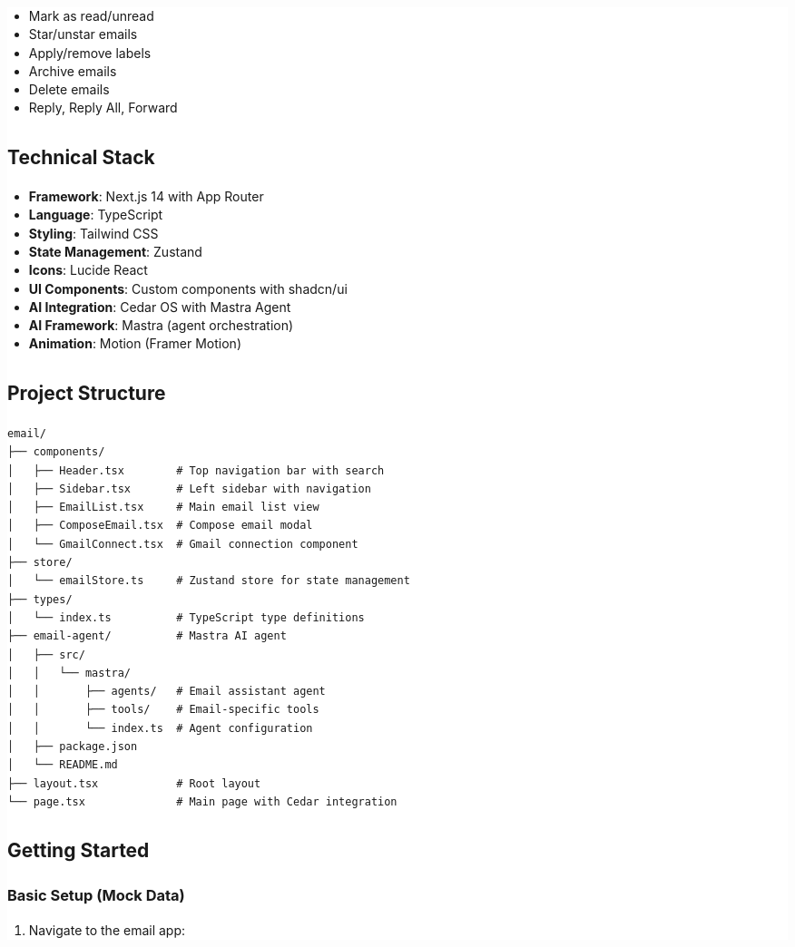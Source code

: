 - Mark as read/unread
- Star/unstar emails
- Apply/remove labels
- Archive emails
- Delete emails
- Reply, Reply All, Forward

## Technical Stack

- **Framework**: Next.js 14 with App Router
- **Language**: TypeScript
- **Styling**: Tailwind CSS
- **State Management**: Zustand
- **Icons**: Lucide React
- **UI Components**: Custom components with shadcn/ui
- **AI Integration**: Cedar OS with Mastra Agent
- **AI Framework**: Mastra (agent orchestration)
- **Animation**: Motion (Framer Motion)

## Project Structure

```
email/
├── components/
│   ├── Header.tsx        # Top navigation bar with search
│   ├── Sidebar.tsx       # Left sidebar with navigation
│   ├── EmailList.tsx     # Main email list view
│   ├── ComposeEmail.tsx  # Compose email modal
│   └── GmailConnect.tsx  # Gmail connection component
├── store/
│   └── emailStore.ts     # Zustand store for state management
├── types/
│   └── index.ts          # TypeScript type definitions
├── email-agent/          # Mastra AI agent
│   ├── src/
│   │   └── mastra/
│   │       ├── agents/   # Email assistant agent
│   │       ├── tools/    # Email-specific tools
│   │       └── index.ts  # Agent configuration
│   ├── package.json
│   └── README.md
├── layout.tsx            # Root layout
└── page.tsx              # Main page with Cedar integration
```

## Getting Started

### Basic Setup (Mock Data)

1. Navigate to the email app:
